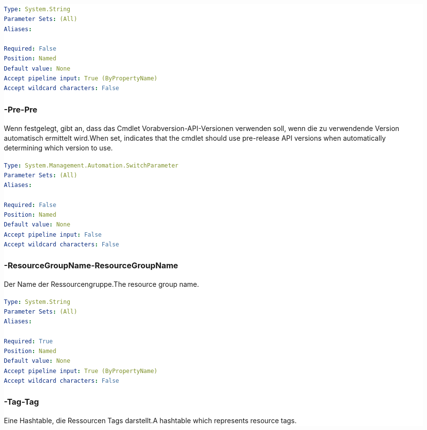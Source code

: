 ```yaml
Type: System.String
Parameter Sets: (All)
Aliases:

Required: False
Position: Named
Default value: None
Accept pipeline input: True (ByPropertyName)
Accept wildcard characters: False
```

### <span data-ttu-id="06b90-135">-Pre</span><span class="sxs-lookup"><span data-stu-id="06b90-135">-Pre</span></span>
<span data-ttu-id="06b90-136">Wenn festgelegt, gibt an, dass das Cmdlet Vorabversion-API-Versionen verwenden soll, wenn die zu verwendende Version automatisch ermittelt wird.</span><span class="sxs-lookup"><span data-stu-id="06b90-136">When set, indicates that the cmdlet should use pre-release API versions when automatically determining which version to use.</span></span>

```yaml
Type: System.Management.Automation.SwitchParameter
Parameter Sets: (All)
Aliases:

Required: False
Position: Named
Default value: None
Accept pipeline input: False
Accept wildcard characters: False
```

### <span data-ttu-id="06b90-137">-ResourceGroupName</span><span class="sxs-lookup"><span data-stu-id="06b90-137">-ResourceGroupName</span></span>
<span data-ttu-id="06b90-138">Der Name der Ressourcengruppe.</span><span class="sxs-lookup"><span data-stu-id="06b90-138">The resource group name.</span></span>

```yaml
Type: System.String
Parameter Sets: (All)
Aliases:

Required: True
Position: Named
Default value: None
Accept pipeline input: True (ByPropertyName)
Accept wildcard characters: False
```

### <span data-ttu-id="06b90-139">-Tag</span><span class="sxs-lookup"><span data-stu-id="06b90-139">-Tag</span></span>
<span data-ttu-id="06b90-140">Eine Hashtable, die Ressourcen Tags darstellt.</span><span class="sxs-lookup"><span data-stu-id="06b90-140">A hashtable which represents resource tags.</span></span>
